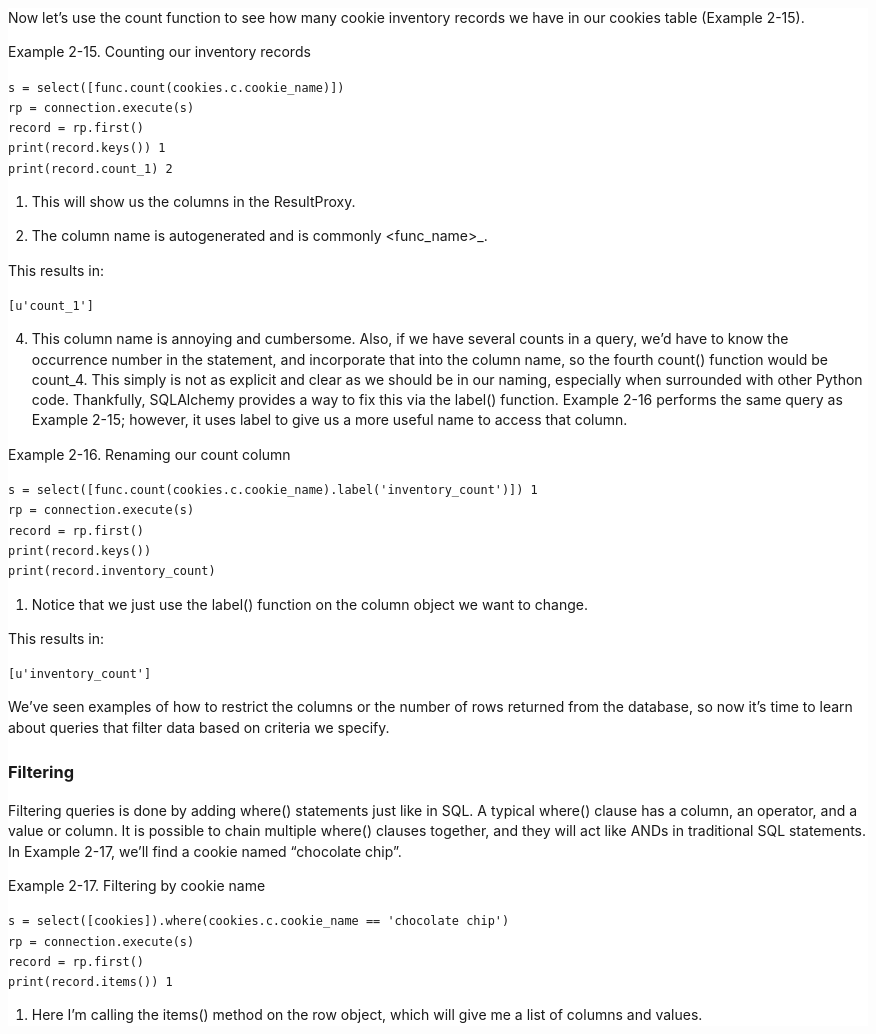 Now let’s use the count function to see how many cookie inventory records we have in our cookies table (Example 2-15).

Example 2-15. Counting our inventory records

```
s = select([func.count(cookies.c.cookie_name)])
rp = connection.execute(s)
record = rp.first()
print(record.keys()) 1
print(record.count_1) 2
```
1. This will show us the columns in the ResultProxy.

2. The column name is autogenerated and is commonly <func_name>_<position>.

This results in:
```
[u'count_1']
```
4. This column name is annoying and cumbersome. Also, if we have several counts in a query, we’d have to know the occurrence number in the statement, and incorporate that into the column name, so the fourth count() function would be count_4. This simply is not as explicit and clear as we should be in our naming, especially when surrounded with other Python code. Thankfully, SQLAlchemy provides a way to fix this via the label() function. Example 2-16 performs the same query as Example 2-15; however, it uses label to give us a more useful name to access that column.

Example 2-16. Renaming our count column
```
s = select([func.count(cookies.c.cookie_name).label('inventory_count')]) 1
rp = connection.execute(s)
record = rp.first()
print(record.keys())
print(record.inventory_count)
```
1. Notice that we just use the label() function on the column object we want to change.

This results in:
```
[u'inventory_count']
```

We’ve seen examples of how to restrict the columns or the number of rows returned from the database, so now it’s time to learn about queries that filter data based on criteria we specify.

### Filtering
Filtering queries is done by adding where() statements just like in SQL. A typical where() clause has a column, an operator, and a value or column. It is possible to chain multiple where() clauses together, and they will act like ANDs in traditional SQL statements. In Example 2-17, we’ll find a cookie named “chocolate chip”.

Example 2-17. Filtering by cookie name
```
s = select([cookies]).where(cookies.c.cookie_name == 'chocolate chip')
rp = connection.execute(s)
record = rp.first()
print(record.items()) 1
```
1. Here I’m calling the items() method on the row object, which will give me a list of columns and values.
